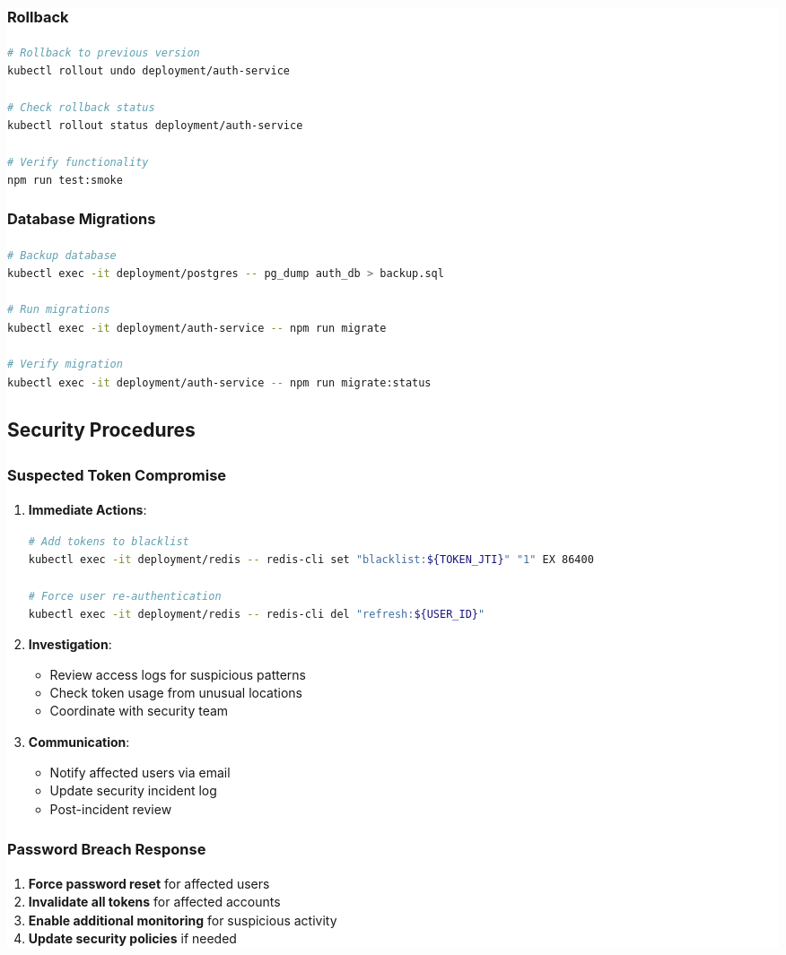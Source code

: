 ### Rollback
```bash
# Rollback to previous version
kubectl rollout undo deployment/auth-service

# Check rollback status
kubectl rollout status deployment/auth-service

# Verify functionality
npm run test:smoke
```

### Database Migrations
```bash
# Backup database
kubectl exec -it deployment/postgres -- pg_dump auth_db > backup.sql

# Run migrations
kubectl exec -it deployment/auth-service -- npm run migrate

# Verify migration
kubectl exec -it deployment/auth-service -- npm run migrate:status
```

## Security Procedures

### Suspected Token Compromise
1. **Immediate Actions**:
   ```bash
   # Add tokens to blacklist
   kubectl exec -it deployment/redis -- redis-cli set "blacklist:${TOKEN_JTI}" "1" EX 86400
   
   # Force user re-authentication
   kubectl exec -it deployment/redis -- redis-cli del "refresh:${USER_ID}"
   ```

2. **Investigation**:
   - Review access logs for suspicious patterns
   - Check token usage from unusual locations
   - Coordinate with security team

3. **Communication**:
   - Notify affected users via email
   - Update security incident log
   - Post-incident review

### Password Breach Response
1. **Force password reset** for affected users
2. **Invalidate all tokens** for affected accounts
3. **Enable additional monitoring** for suspicious activity
4. **Update security policies** if needed
